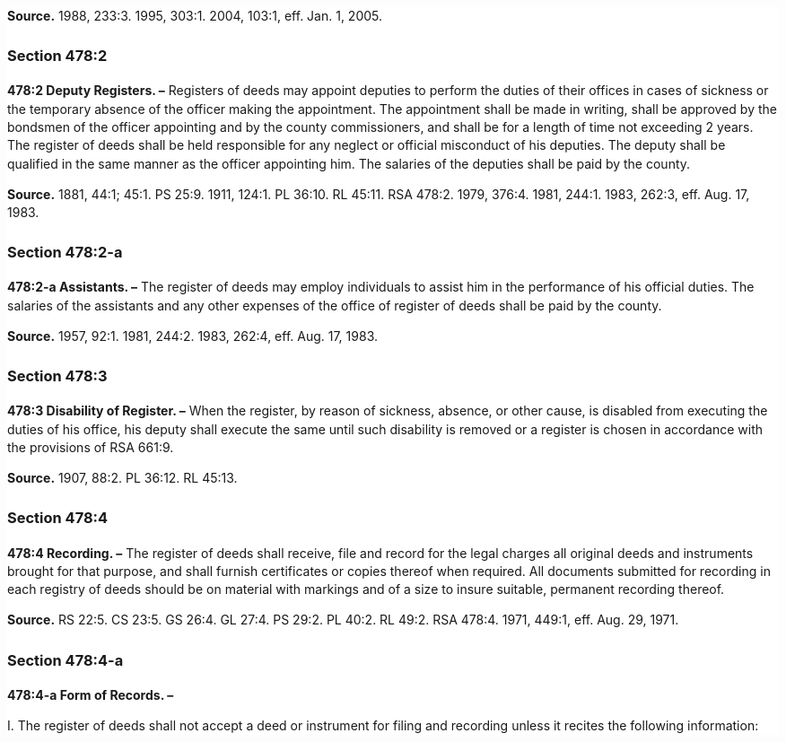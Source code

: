 **Source.** 1988, 233:3. 1995, 303:1. 2004, 103:1, eff. Jan. 1, 2005.

### Section 478:2

 **478:2 Deputy Registers. –** Registers of deeds may appoint
deputies to perform the duties of their offices in cases of sickness or
the temporary absence of the officer making the appointment. The
appointment shall be made in writing, shall be approved by the bondsmen
of the officer appointing and by the county commissioners, and shall be
for a length of time not exceeding 2 years. The register of deeds shall
be held responsible for any neglect or official misconduct of his
deputies. The deputy shall be qualified in the same manner as the
officer appointing him. The salaries of the deputies shall be paid by
the county.

**Source.** 1881, 44:1; 45:1. PS 25:9. 1911, 124:1. PL 36:10. RL 45:11.
RSA 478:2. 1979, 376:4. 1981, 244:1. 1983, 262:3, eff. Aug. 17, 1983.

### Section 478:2-a

 **478:2-a Assistants. –** The register of deeds may employ
individuals to assist him in the performance of his official duties. The
salaries of the assistants and any other expenses of the office of
register of deeds shall be paid by the county.

**Source.** 1957, 92:1. 1981, 244:2. 1983, 262:4, eff. Aug. 17, 1983.

### Section 478:3

 **478:3 Disability of Register. –** When the register, by reason of
sickness, absence, or other cause, is disabled from executing the duties
of his office, his deputy shall execute the same until such disability
is removed or a register is chosen in accordance with the provisions of
RSA 661:9.

**Source.** 1907, 88:2. PL 36:12. RL 45:13.

### Section 478:4

 **478:4 Recording. –** The register of deeds shall receive, file and
record for the legal charges all original deeds and instruments brought
for that purpose, and shall furnish certificates or copies thereof when
required. All documents submitted for recording in each registry of
deeds should be on material with markings and of a size to insure
suitable, permanent recording thereof.

**Source.** RS 22:5. CS 23:5. GS 26:4. GL 27:4. PS 29:2. PL 40:2. RL
49:2. RSA 478:4. 1971, 449:1, eff. Aug. 29, 1971.

### Section 478:4-a

 **478:4-a Form of Records. –**
                                             
 I. The register of deeds shall not accept a deed or instrument for
filing and recording unless it recites the following information:
                                             